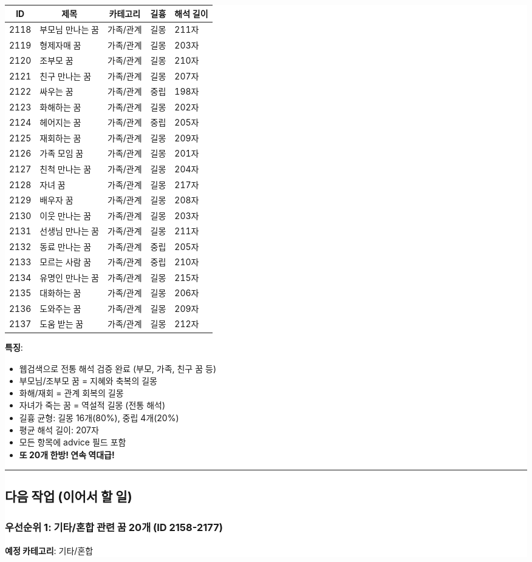 | ID | 제목 | 카테고리 | 길흉 | 해석 길이 |
|----|------|----------|------|----------|
| 2118 | 부모님 만나는 꿈 | 가족/관계 | 길몽 | 211자 |
| 2119 | 형제자매 꿈 | 가족/관계 | 길몽 | 203자 |
| 2120 | 조부모 꿈 | 가족/관계 | 길몽 | 210자 |
| 2121 | 친구 만나는 꿈 | 가족/관계 | 길몽 | 207자 |
| 2122 | 싸우는 꿈 | 가족/관계 | 중립 | 198자 |
| 2123 | 화해하는 꿈 | 가족/관계 | 길몽 | 202자 |
| 2124 | 헤어지는 꿈 | 가족/관계 | 중립 | 205자 |
| 2125 | 재회하는 꿈 | 가족/관계 | 길몽 | 209자 |
| 2126 | 가족 모임 꿈 | 가족/관계 | 길몽 | 201자 |
| 2127 | 친척 만나는 꿈 | 가족/관계 | 길몽 | 204자 |
| 2128 | 자녀 꿈 | 가족/관계 | 길몽 | 217자 |
| 2129 | 배우자 꿈 | 가족/관계 | 길몽 | 208자 |
| 2130 | 이웃 만나는 꿈 | 가족/관계 | 길몽 | 203자 |
| 2131 | 선생님 만나는 꿈 | 가족/관계 | 길몽 | 211자 |
| 2132 | 동료 만나는 꿈 | 가족/관계 | 중립 | 205자 |
| 2133 | 모르는 사람 꿈 | 가족/관계 | 중립 | 210자 |
| 2134 | 유명인 만나는 꿈 | 가족/관계 | 길몽 | 215자 |
| 2135 | 대화하는 꿈 | 가족/관계 | 길몽 | 206자 |
| 2136 | 도와주는 꿈 | 가족/관계 | 길몽 | 209자 |
| 2137 | 도움 받는 꿈 | 가족/관계 | 길몽 | 212자 |

**특징**:
- 웹검색으로 전통 해석 검증 완료 (부모, 가족, 친구 꿈 등)
- 부모님/조부모 꿈 = 지혜와 축복의 길몽
- 화해/재회 = 관계 회복의 길몽
- 자녀가 죽는 꿈 = 역설적 길몽 (전통 해석)
- 길흉 균형: 길몽 16개(80%), 중립 4개(20%)
- 평균 해석 길이: 207자
- 모든 항목에 advice 필드 포함
- **또 20개 한방! 연속 역대급!**

---

## 다음 작업 (이어서 할 일)

### 우선순위 1: 기타/혼합 관련 꿈 20개 (ID 2158-2177)
**예정 카테고리**: 기타/혼합

